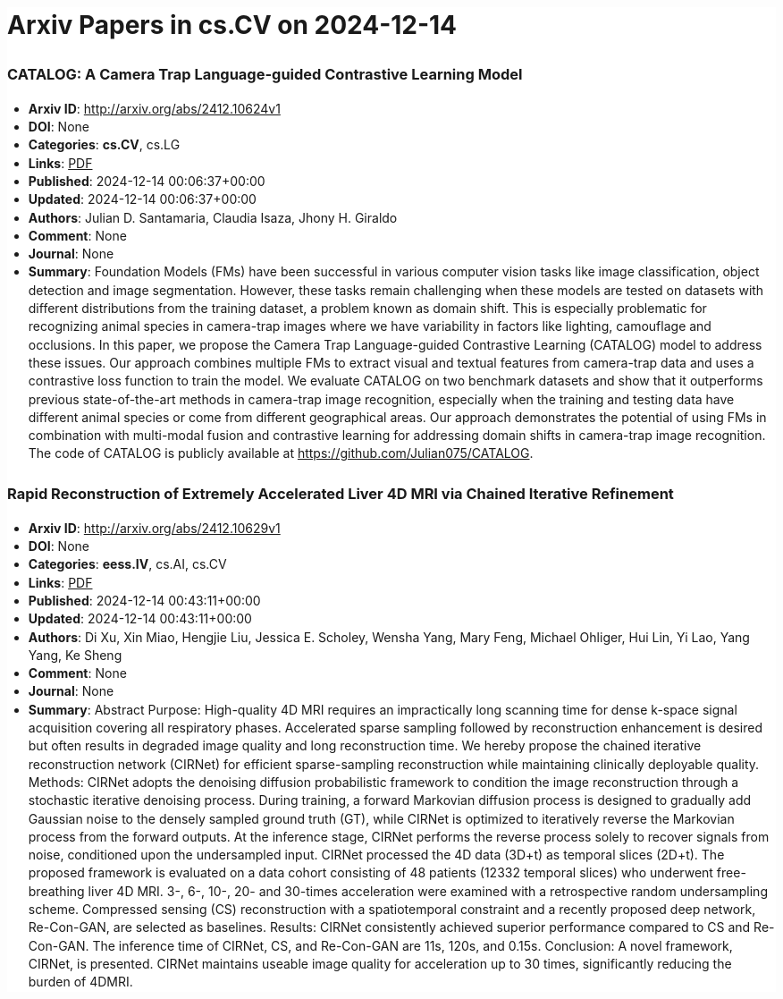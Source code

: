 # Arxiv Papers in cs.CV on 2024-12-14
### CATALOG: A Camera Trap Language-guided Contrastive Learning Model
- **Arxiv ID**: http://arxiv.org/abs/2412.10624v1
- **DOI**: None
- **Categories**: **cs.CV**, cs.LG
- **Links**: [PDF](http://arxiv.org/pdf/2412.10624v1)
- **Published**: 2024-12-14 00:06:37+00:00
- **Updated**: 2024-12-14 00:06:37+00:00
- **Authors**: Julian D. Santamaria, Claudia Isaza, Jhony H. Giraldo
- **Comment**: None
- **Journal**: None
- **Summary**: Foundation Models (FMs) have been successful in various computer vision tasks like image classification, object detection and image segmentation. However, these tasks remain challenging when these models are tested on datasets with different distributions from the training dataset, a problem known as domain shift. This is especially problematic for recognizing animal species in camera-trap images where we have variability in factors like lighting, camouflage and occlusions. In this paper, we propose the Camera Trap Language-guided Contrastive Learning (CATALOG) model to address these issues. Our approach combines multiple FMs to extract visual and textual features from camera-trap data and uses a contrastive loss function to train the model. We evaluate CATALOG on two benchmark datasets and show that it outperforms previous state-of-the-art methods in camera-trap image recognition, especially when the training and testing data have different animal species or come from different geographical areas. Our approach demonstrates the potential of using FMs in combination with multi-modal fusion and contrastive learning for addressing domain shifts in camera-trap image recognition. The code of CATALOG is publicly available at https://github.com/Julian075/CATALOG.



### Rapid Reconstruction of Extremely Accelerated Liver 4D MRI via Chained Iterative Refinement
- **Arxiv ID**: http://arxiv.org/abs/2412.10629v1
- **DOI**: None
- **Categories**: **eess.IV**, cs.AI, cs.CV
- **Links**: [PDF](http://arxiv.org/pdf/2412.10629v1)
- **Published**: 2024-12-14 00:43:11+00:00
- **Updated**: 2024-12-14 00:43:11+00:00
- **Authors**: Di Xu, Xin Miao, Hengjie Liu, Jessica E. Scholey, Wensha Yang, Mary Feng, Michael Ohliger, Hui Lin, Yi Lao, Yang Yang, Ke Sheng
- **Comment**: None
- **Journal**: None
- **Summary**: Abstract Purpose: High-quality 4D MRI requires an impractically long scanning time for dense k-space signal acquisition covering all respiratory phases. Accelerated sparse sampling followed by reconstruction enhancement is desired but often results in degraded image quality and long reconstruction time. We hereby propose the chained iterative reconstruction network (CIRNet) for efficient sparse-sampling reconstruction while maintaining clinically deployable quality. Methods: CIRNet adopts the denoising diffusion probabilistic framework to condition the image reconstruction through a stochastic iterative denoising process. During training, a forward Markovian diffusion process is designed to gradually add Gaussian noise to the densely sampled ground truth (GT), while CIRNet is optimized to iteratively reverse the Markovian process from the forward outputs. At the inference stage, CIRNet performs the reverse process solely to recover signals from noise, conditioned upon the undersampled input. CIRNet processed the 4D data (3D+t) as temporal slices (2D+t). The proposed framework is evaluated on a data cohort consisting of 48 patients (12332 temporal slices) who underwent free-breathing liver 4D MRI. 3-, 6-, 10-, 20- and 30-times acceleration were examined with a retrospective random undersampling scheme. Compressed sensing (CS) reconstruction with a spatiotemporal constraint and a recently proposed deep network, Re-Con-GAN, are selected as baselines. Results: CIRNet consistently achieved superior performance compared to CS and Re-Con-GAN. The inference time of CIRNet, CS, and Re-Con-GAN are 11s, 120s, and 0.15s. Conclusion: A novel framework, CIRNet, is presented. CIRNet maintains useable image quality for acceleration up to 30 times, significantly reducing the burden of 4DMRI.
